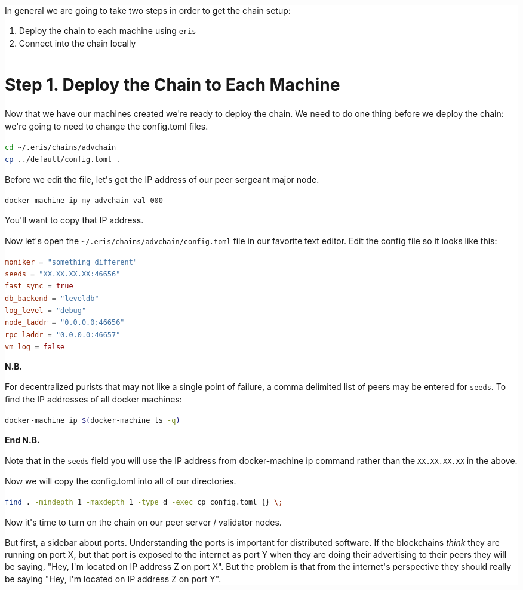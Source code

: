 In general we are going to take two steps in order to get the chain setup:

1. Deploy the chain to each machine using `eris`
2. Connect into the chain locally

# Step 1. Deploy the Chain to Each Machine

Now that we have our machines created we're ready to deploy the chain. We need to do one thing before we deploy the chain: we're going to need to change the config.toml files.

```bash
cd ~/.eris/chains/advchain
cp ../default/config.toml .
```

Before we edit the file, let's get the IP address of our peer sergeant major node.

```bash
docker-machine ip my-advchain-val-000
```

You'll want to copy that IP address.

Now let's open the `~/.eris/chains/advchain/config.toml` file in our favorite text editor. Edit the config file so it looks like this:

```toml
moniker = "something_different"
seeds = "XX.XX.XX.XX:46656"
fast_sync = true
db_backend = "leveldb"
log_level = "debug"
node_laddr = "0.0.0.0:46656"
rpc_laddr = "0.0.0.0:46657"
vm_log = false
```

**N.B.**

For decentralized purists that may not like a single point of failure, a comma delimited list of peers may be entered for `seeds`. To find the IP addresses of all docker machines:

```bash
docker-machine ip $(docker-machine ls -q)
```

**End N.B.**

Note that in the `seeds` field you will use the IP address from docker-machine ip command rather than the `XX.XX.XX.XX` in the above.

Now we will copy the config.toml into all of our directories.

```bash
find . -mindepth 1 -maxdepth 1 -type d -exec cp config.toml {} \;
```

Now it's time to turn on the chain on our peer server / validator nodes.

But first, a sidebar about ports. Understanding the ports is important for distributed software. If the blockchains *think* they are running on port X, but that port is exposed to the internet as port Y when they are doing their advertising to their peers they will be saying, "Hey, I'm located on IP address Z on port X". But the problem is that from the internet's perspective they should really be saying "Hey, I'm located on IP address Z on port Y".
